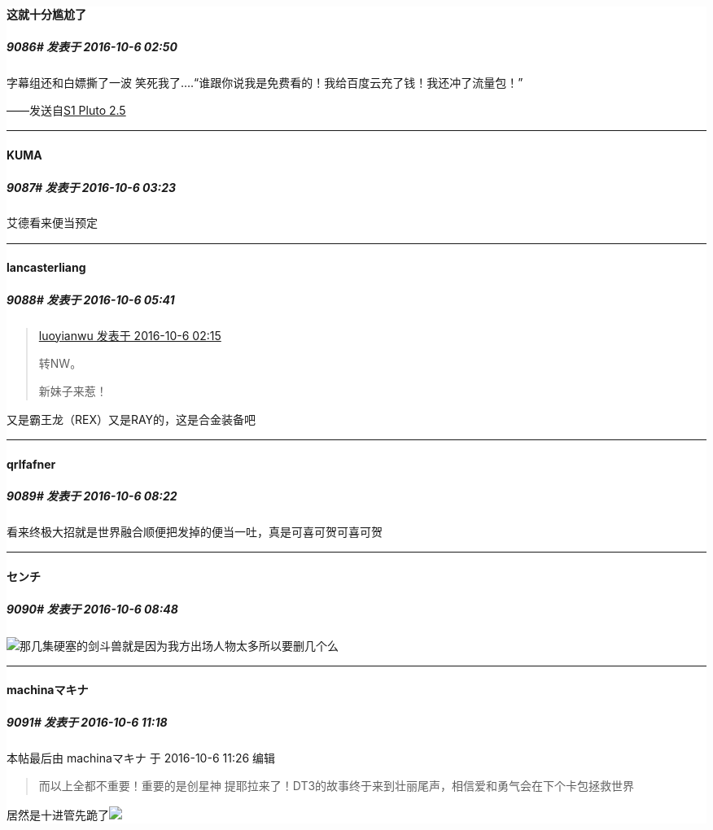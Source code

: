 ####  这就十分尴尬了  
##### 9086#       发表于 2016-10-6 02:50


字幕组还和白嫖撕了一波 笑死我了....“谁跟你说我是免费看的！我给百度云充了钱！我还冲了流量包！”


——发送自[S1 Pluto 2.5](https://itunes.apple.com/cn/app/s1-pluto/id889820003?mt=8)


-----

####  KUMA  
##### 9087#       发表于 2016-10-6 03:23


艾德看来便当预定


-----

####  lancasterliang  
##### 9088#       发表于 2016-10-6 05:41


<blockquote><a href="httphttps://bbs.saraba1st.com/2b/forum.php?mod=redirect&amp;goto=findpost&amp;pid=33780316&amp;ptid=980228" target="_blank">luoyianwu 发表于 2016-10-6 02:15</a>

转NW。

新妹子来惹！</blockquote>
又是霸王龙（REX）又是RAY的，这是合金装备吧


-----

####  qrlfafner  
##### 9089#       发表于 2016-10-6 08:22


看来终极大招就是世界融合顺便把发掉的便当一吐，真是可喜可贺可喜可贺


-----

####  センチ  
##### 9090#       发表于 2016-10-6 08:48


<img src="https://static.saraba1st.com/image/smiley/face/191.gif" referrerpolicy="no-referrer">那几集硬塞的剑斗兽就是因为我方出场人物太多所以要删几个么


-----

####  machinaマキナ  
##### 9091#       发表于 2016-10-6 11:18


 本帖最后由 machinaマキナ 于 2016-10-6 11:26 编辑 
<blockquote>而以上全都不重要！重要的是创星神 提耶拉来了！DT3的故事终于来到壮丽尾声，相信爱和勇气会在下个卡包拯救世界</blockquote>
居然是十进管先跪了<img src="https://static.saraba1st.com/image/smiley/face/44.gif" referrerpolicy="no-referrer"> 
